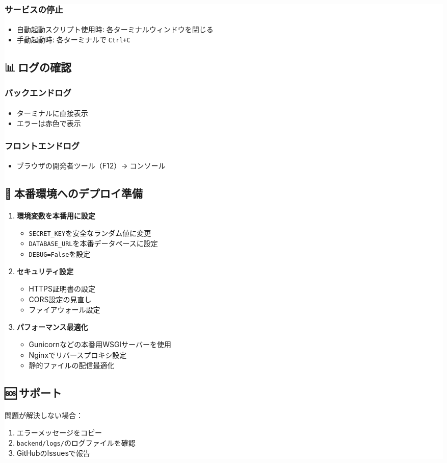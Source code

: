 ### サービスの停止
- 自動起動スクリプト使用時: 各ターミナルウィンドウを閉じる
- 手動起動時: 各ターミナルで `Ctrl+C`

## 📊 ログの確認

### バックエンドログ
- ターミナルに直接表示
- エラーは赤色で表示

### フロントエンドログ
- ブラウザの開発者ツール（F12）→ コンソール

## 🚀 本番環境へのデプロイ準備

1. **環境変数を本番用に設定**
   - `SECRET_KEY`を安全なランダム値に変更
   - `DATABASE_URL`を本番データベースに設定
   - `DEBUG=False`を設定

2. **セキュリティ設定**
   - HTTPS証明書の設定
   - CORS設定の見直し
   - ファイアウォール設定

3. **パフォーマンス最適化**
   - Gunicornなどの本番用WSGIサーバーを使用
   - Nginxでリバースプロキシ設定
   - 静的ファイルの配信最適化

## 🆘 サポート

問題が解決しない場合：
1. エラーメッセージをコピー
2. `backend/logs/`のログファイルを確認
3. GitHubのIssuesで報告